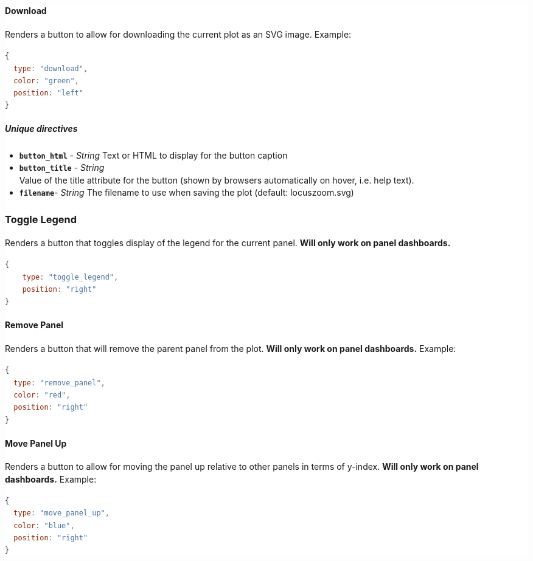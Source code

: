 #### Download

Renders a button to allow for downloading the current plot as an SVG image. Example:

```javascript
{
  type: "download",
  color: "green",
  position: "left"
}
```
##### Unique directives
* **`button_html`** - *String*
  Text or HTML to display for the button caption
* **`button_title`** - *String*  
  Value of the title attribute for the button (shown by browsers automatically on hover, i.e. help text).
* **`filename`**- *String*
  The filename to use when saving the plot (default: locuszoom.svg)

### Toggle Legend
Renders a button that toggles display of the legend for the current panel. **Will only work on panel dashboards.**

```javascript
{
    type: "toggle_legend",
    position: "right"
}
```

#### Remove Panel

Renders a button that will remove the parent panel from the plot. **Will only work on panel dashboards.** Example:

```javascript
{
  type: "remove_panel",
  color: "red",
  position: "right"
}
```

#### Move Panel Up

Renders a button to allow for moving the panel up relative to other panels in terms of y-index. **Will only work on panel dashboards.** Example:

```javascript
{
  type: "move_panel_up",
  color: "blue",
  position: "right"
}
```

